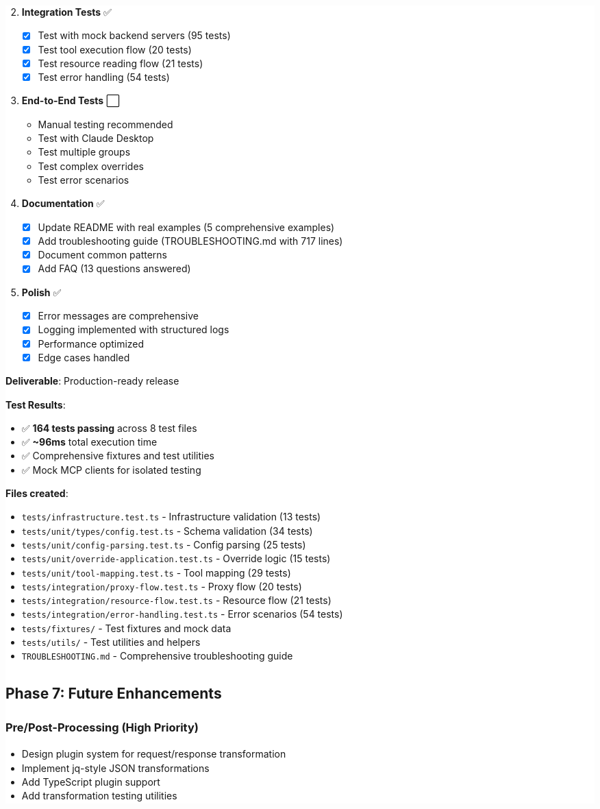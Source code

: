2. **Integration Tests** ✅
   - [x] Test with mock backend servers (95 tests)
   - [x] Test tool execution flow (20 tests)
   - [x] Test resource reading flow (21 tests)
   - [x] Test error handling (54 tests)

3. **End-to-End Tests** ⬜
   - Manual testing recommended
   - Test with Claude Desktop
   - Test multiple groups
   - Test complex overrides
   - Test error scenarios

4. **Documentation** ✅
   - [x] Update README with real examples (5 comprehensive examples)
   - [x] Add troubleshooting guide (TROUBLESHOOTING.md with 717 lines)
   - [x] Document common patterns
   - [x] Add FAQ (13 questions answered)

5. **Polish** ✅
   - [x] Error messages are comprehensive
   - [x] Logging implemented with structured logs
   - [x] Performance optimized
   - [x] Edge cases handled

**Deliverable**: Production-ready release

**Test Results**:
- ✅ **164 tests passing** across 8 test files
- ✅ **~96ms** total execution time
- ✅ Comprehensive fixtures and test utilities
- ✅ Mock MCP clients for isolated testing

**Files created**:
- `tests/infrastructure.test.ts` - Infrastructure validation (13 tests)
- `tests/unit/types/config.test.ts` - Schema validation (34 tests)
- `tests/unit/config-parsing.test.ts` - Config parsing (25 tests)
- `tests/unit/override-application.test.ts` - Override logic (15 tests)
- `tests/unit/tool-mapping.test.ts` - Tool mapping (29 tests)
- `tests/integration/proxy-flow.test.ts` - Proxy flow (20 tests)
- `tests/integration/resource-flow.test.ts` - Resource flow (21 tests)
- `tests/integration/error-handling.test.ts` - Error scenarios (54 tests)
- `tests/fixtures/` - Test fixtures and mock data
- `tests/utils/` - Test utilities and helpers
- `TROUBLESHOOTING.md` - Comprehensive troubleshooting guide

## Phase 7: Future Enhancements

### Pre/Post-Processing (High Priority)

- Design plugin system for request/response transformation
- Implement jq-style JSON transformations
- Add TypeScript plugin support
- Add transformation testing utilities
